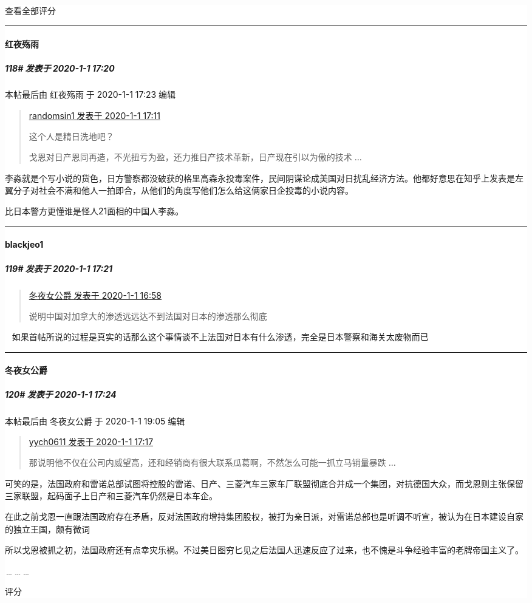 
查看全部评分


-----

####  红夜殇雨  
##### 118#       发表于 2020-1-1 17:20


 本帖最后由 红夜殇雨 于 2020-1-1 17:23 编辑 
<blockquote><a href="httphttps://bbs.saraba1st.com/2b/forum.php?mod=redirect&amp;goto=findpost&amp;pid=46055297&amp;ptid=1906893" target="_blank">randomsin1 发表于 2020-1-1 17:11</a>

这个人是精日洗地吧？

戈恩对日产恩同再造，不光扭亏为盈，还力推日产技术革新，日产现在引以为傲的技术 ...</blockquote>
李淼就是个写小说的货色，日方警察都没破获的格里高森永投毒案件，民间阴谋论成美国对日扰乱经济方法。他都好意思在知乎上发表是左翼分子对社会不满和他人一拍即合，从他们的角度写他们怎么给这俩家日企投毒的小说内容。


比日本警方更懂谁是怪人21面相的中国人李淼。


-----

####  blackjeo1  
##### 119#       发表于 2020-1-1 17:21


<blockquote><a href="httphttps://bbs.saraba1st.com/2b/forum.php?mod=redirect&amp;goto=findpost&amp;pid=46055188&amp;ptid=1906893" target="_blank">冬夜女公爵 发表于 2020-1-1 16:58</a>

说明中国对加拿大的渗透远远达不到法国对日本的渗透那么彻底</blockquote>
   如果首帖所说的过程是真实的话那么这个事情谈不上法国对日本有什么渗透，完全是日本警察和海关太废物而已


-----

####  冬夜女公爵  
##### 120#       发表于 2020-1-1 17:24


 本帖最后由 冬夜女公爵 于 2020-1-1 19:05 编辑 
<blockquote><a href="httphttps://bbs.saraba1st.com/2b/forum.php?mod=redirect&amp;goto=findpost&amp;pid=46055344&amp;ptid=1906893" target="_blank">yych0611 发表于 2020-1-1 17:17</a>

那说明他不仅在公司内威望高，还和经销商有很大联系瓜葛啊，不然怎么可能一抓立马销量暴跌 ...</blockquote>
可笑的是，法国政府和雷诺总部试图将控股的雷诺、日产、三菱汽车三家车厂联盟彻底合并成一个集团，对抗德国大众，而戈恩则主张保留三家联盟，起码面子上日产和三菱汽车仍然是日本车企。


在此之前戈恩一直跟法国政府存在矛盾，反对法国政府增持集团股权，被打为亲日派，对雷诺总部也是听调不听宣，被认为在日本建设自家的独立王国，颇有微词


所以戈恩被抓之初，法国政府还有点幸灾乐祸。不过美日图穷匕见之后法国人迅速反应了过来，也不愧是斗争经验丰富的老牌帝国主义了。


﹍﹍﹍

评分


